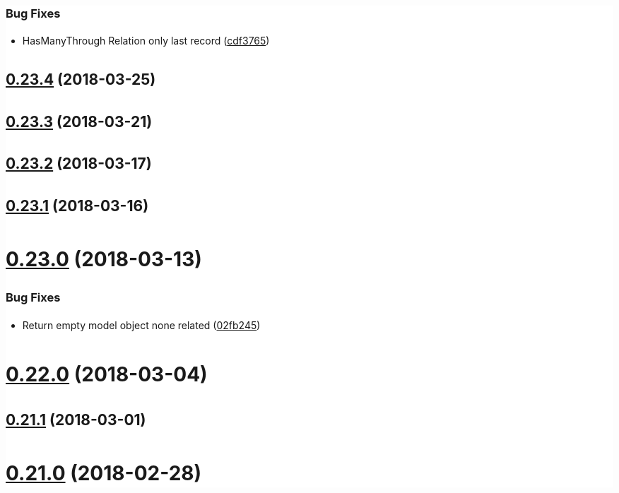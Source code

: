
### Bug Fixes

* HasManyThrough Relation only last record ([cdf3765](https://github.com/vuex-orm/vuex-orm/commit/cdf3765bb41dafa1c9ce0c0b8f8b5caa41d32dba))



## [0.23.4](https://github.com/vuex-orm/vuex-orm/compare/v0.23.3...v0.23.4) (2018-03-25)



## [0.23.3](https://github.com/vuex-orm/vuex-orm/compare/v0.23.2...v0.23.3) (2018-03-21)



## [0.23.2](https://github.com/vuex-orm/vuex-orm/compare/v0.23.1...v0.23.2) (2018-03-17)



## [0.23.1](https://github.com/vuex-orm/vuex-orm/compare/v0.23.0...v0.23.1) (2018-03-16)



# [0.23.0](https://github.com/vuex-orm/vuex-orm/compare/v0.22.0...v0.23.0) (2018-03-13)


### Bug Fixes

* Return empty model object none related ([02fb245](https://github.com/vuex-orm/vuex-orm/commit/02fb24588580492bc9e2c3c533084cd6fd517a6e))



# [0.22.0](https://github.com/vuex-orm/vuex-orm/compare/v0.21.1...v0.22.0) (2018-03-04)



## [0.21.1](https://github.com/vuex-orm/vuex-orm/compare/v0.21.0...v0.21.1) (2018-03-01)



# [0.21.0](https://github.com/vuex-orm/vuex-orm/compare/v0.20.2...v0.21.0) (2018-02-28)


